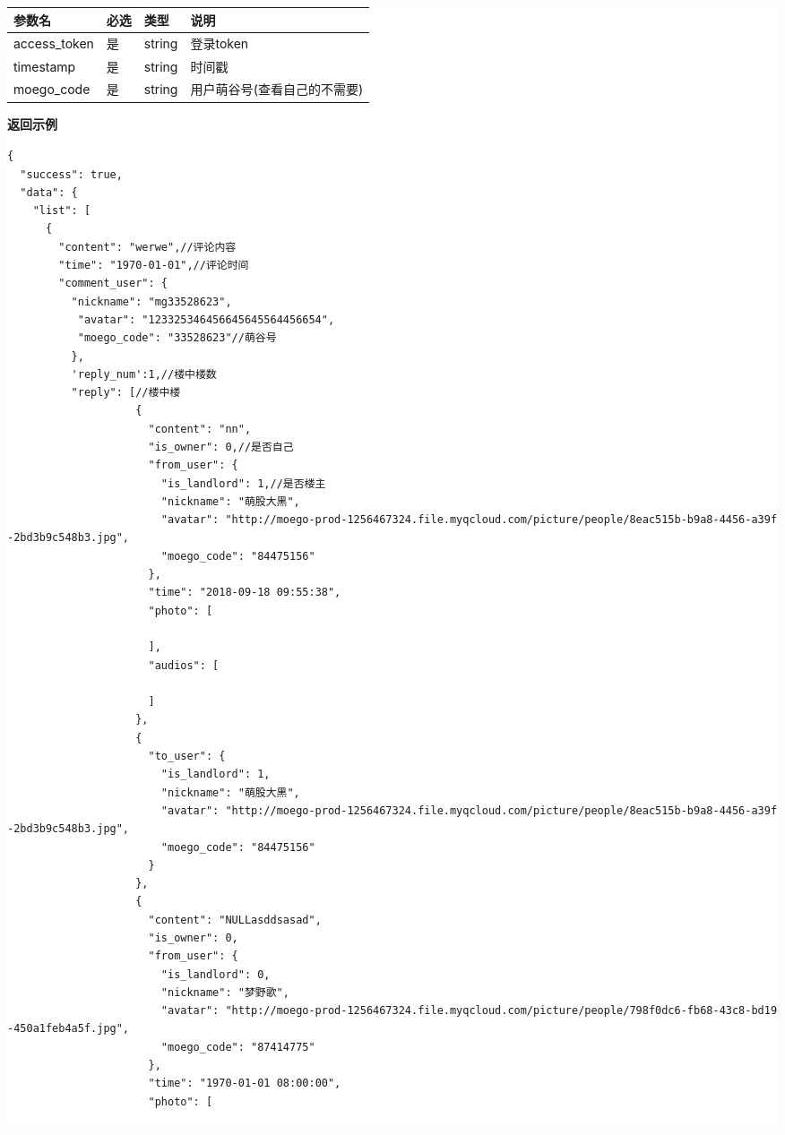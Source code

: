 |参数名|必选|类型|说明|
|:---  |:---|:---|:---|
|access_token|是|string|登录token|
|timestamp|是|string|时间戳|
|moego_code|是|string|用户萌谷号(查看自己的不需要)|

**返回示例** 
```
{
  "success": true,
  "data": {
    "list": [
      {
        "content": "werwe",//评论内容
        "time": "1970-01-01",//评论时间
        "comment_user": {
          "nickname": "mg33528623",
           "avatar": "123325346456645645564456654",
           "moego_code": "33528623"//萌谷号
          },
          'reply_num':1,//楼中楼数
          "reply": [//楼中楼
                    {
                      "content": "nn",
                      "is_owner": 0,//是否自己
                      "from_user": {
                        "is_landlord": 1,//是否楼主
                        "nickname": "萌股大黑",
                        "avatar": "http://moego-prod-1256467324.file.myqcloud.com/picture/people/8eac515b-b9a8-4456-a39f-2bd3b9c548b3.jpg",
                        "moego_code": "84475156"
                      },
                      "time": "2018-09-18 09:55:38",
                      "photo": [
                        
                      ],
                      "audios": [
                        
                      ]
                    },
                    {
                      "to_user": {
                        "is_landlord": 1,
                        "nickname": "萌股大黑",
                        "avatar": "http://moego-prod-1256467324.file.myqcloud.com/picture/people/8eac515b-b9a8-4456-a39f-2bd3b9c548b3.jpg",
                        "moego_code": "84475156"
                      }
                    },
                    {
                      "content": "NULLasddsasad",
                      "is_owner": 0,
                      "from_user": {
                        "is_landlord": 0,
                        "nickname": "梦野歌",
                        "avatar": "http://moego-prod-1256467324.file.myqcloud.com/picture/people/798f0dc6-fb68-43c8-bd19-450a1feb4a5f.jpg",
                        "moego_code": "87414775"
                      },
                      "time": "1970-01-01 08:00:00",
                      "photo": [
                        
```